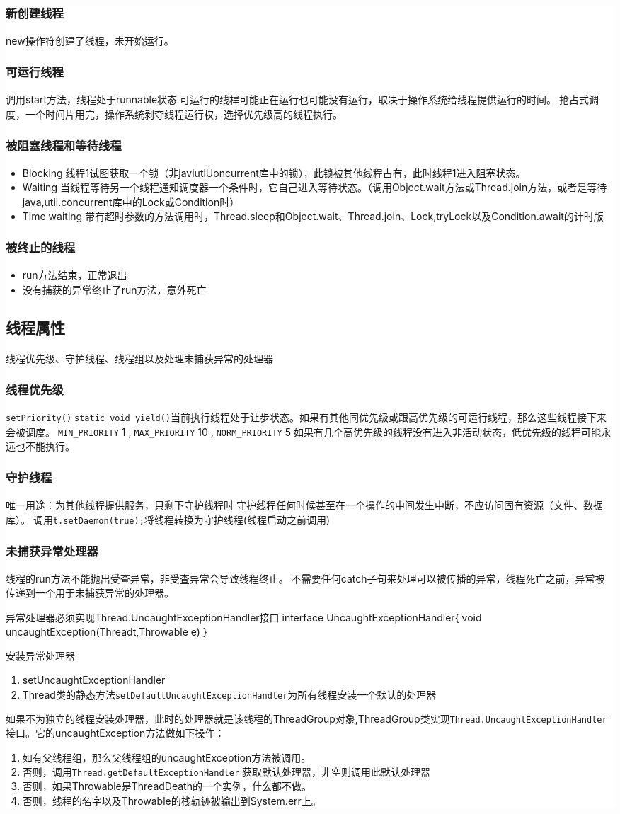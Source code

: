 ### 新创建线程
new操作符创建了线程，未开始运行。

### 可运行线程
调用start方法，线程处于runnable状态
可运行的线桿可能正在运行也可能没有运行，取决于操作系统给线程提供运行的时间。
抢占式调度，一个时间片用完，操作系统剥夺线程运行权，选择优先级高的线程执行。

### 被阻塞线程和等待线程
- Blocking 线程1试图获取一个锁（非javiutiUoncurrent库中的锁），此锁被其他线程占有，此时线程1进入阻塞状态。
- Waiting 当线程等待另一个线程通知调度器一个条件时，它自己进入等待状态。（调用Object.wait方法或Thread.join方法，或者是等待java,util.concurrent库中的Lock或Condition时）
- Time waiting 带有超时参数的方法调用时，Thread.sleep和Object.wait、Thread.join、Lock,tryLock以及Condition.await的计时版

### 被终止的线程
- run方法结束，正常退出
- 没有捕获的异常终止了run方法，意外死亡

## 线程属性

线程优先级、守护线程、线程组以及处理未捕获异常的处理器
### 线程优先级
`setPriority()`
`static void yield()`当前执行线程处于让步状态。如果有其他同优先级或跟高优先级的可运行线程，那么这些线程接下来会被调度。
`MIN_PRIORITY` 1 , `MAX_PRIORITY` 10 , `NORM_PRIORITY` 5
如果有几个高优先级的线程没有进入非活动状态，低优先级的线程可能永远也不能执行。

### 守护线程
唯一用途：为其他线程提供服务，只剩下守护线程时
守护线程任何时候甚至在一个操作的中间发生中断，不应访问固有资源（文件、数据库）。
调用`t.setDaemon(true);`将线程转换为守护线程(线程启动之前调用)

### 未捕获异常处理器
线程的run方法不能抛出受查异常，非受査异常会导致线程终止。
不需要任何catch子句来处理可以被传播的异常，线程死亡之前，异常被传递到一个用于未捕获异常的处理器。

异常处理器必须实现Thread.UncaughtExceptionHandler接口
interface UncaughtExceptionHandler{
    void uncaughtException(Threadt,Throwable e)
}

安装异常处理器
1. setUncaughtExceptionHandler
2. Thread类的静态方法`setDefaultUncaughtExceptionHandler`为所有线程安装一个默认的处理器

如果不为独立的线程安装处理器，此时的处理器就是该线程的ThreadGroup对象,ThreadGroup类实现`Thread.UncaughtExceptionHandler`接口。它的uncaughtException方法做如下操作：
1. 如有父线程组，那么父线程组的uncaughtException方法被调用。
2. 否则，调用`Thread.getDefaultExceptionHandler` 获取默认处理器，非空则调用此默认处理器
3. 否则，如果Throwable是ThreadDeath的一个实例，什么都不做。
4. 否则，线程的名字以及Throwable的栈轨迹被输出到System.err上。
